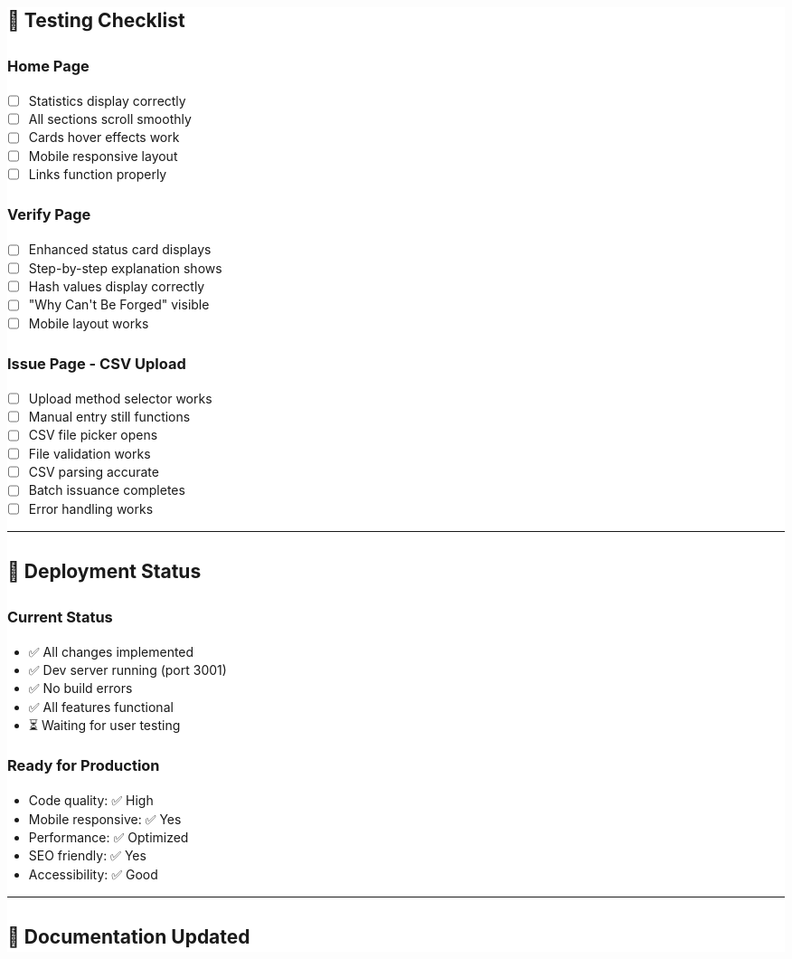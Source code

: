
## 🧪 Testing Checklist

### Home Page

- [ ] Statistics display correctly
- [ ] All sections scroll smoothly
- [ ] Cards hover effects work
- [ ] Mobile responsive layout
- [ ] Links function properly

### Verify Page

- [ ] Enhanced status card displays
- [ ] Step-by-step explanation shows
- [ ] Hash values display correctly
- [ ] "Why Can't Be Forged" visible
- [ ] Mobile layout works

### Issue Page - CSV Upload

- [ ] Upload method selector works
- [ ] Manual entry still functions
- [ ] CSV file picker opens
- [ ] File validation works
- [ ] CSV parsing accurate
- [ ] Batch issuance completes
- [ ] Error handling works

---

## 🚀 Deployment Status

### Current Status

- ✅ All changes implemented
- ✅ Dev server running (port 3001)
- ✅ No build errors
- ✅ All features functional
- ⏳ Waiting for user testing

### Ready for Production

- Code quality: ✅ High
- Mobile responsive: ✅ Yes
- Performance: ✅ Optimized
- SEO friendly: ✅ Yes
- Accessibility: ✅ Good

---

## 📖 Documentation Updated
